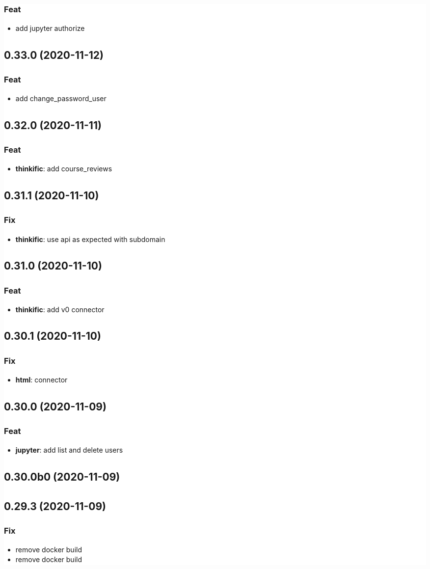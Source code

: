 ### Feat

- add jupyter authorize

## 0.33.0 (2020-11-12)

### Feat

- add change_password_user

## 0.32.0 (2020-11-11)

### Feat

- **thinkific**: add course_reviews

## 0.31.1 (2020-11-10)

### Fix

- **thinkific**: use api as expected with subdomain

## 0.31.0 (2020-11-10)

### Feat

- **thinkific**: add v0 connector

## 0.30.1 (2020-11-10)

### Fix

- **html**: connector

## 0.30.0 (2020-11-09)

### Feat

- **jupyter**: add list and delete users

## 0.30.0b0 (2020-11-09)

## 0.29.3 (2020-11-09)

### Fix

- remove docker build
- remove docker build
